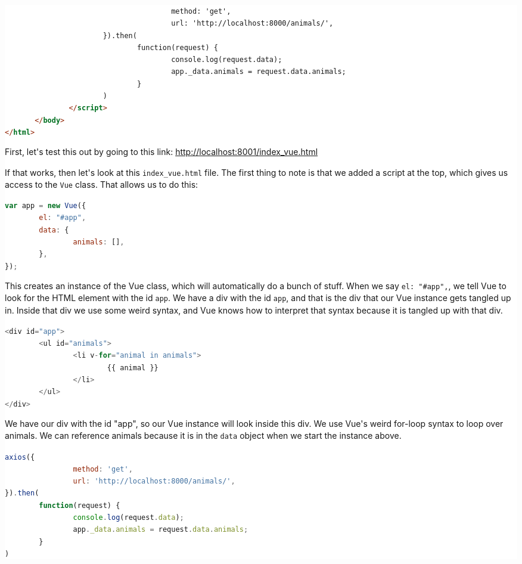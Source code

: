 ```html
                                       method: 'get',
                                       url: 'http://localhost:8000/animals/',
                       }).then(
                               function(request) {
                                       console.log(request.data);
                                       app._data.animals = request.data.animals;
                               }
                       )
               </script>
       </body>
</html>
```
First, let's test this out by going to this link: <http://localhost:8001/index_vue.html>


If that works, then let's look at this `index_vue.html` file. The first thing to note is that we added a script at the top, which gives us access to the `Vue` class. That allows us to do this:

```js
var app = new Vue({
        el: "#app",
        data: {
                animals: [],
        },
});
```

This creates an instance of the Vue class, which will automatically do a bunch of stuff. When we say `el: "#app",`, we tell Vue to look for the HTML element with the id `app`. We have a div with the id `app`, and that is the div that our Vue instance gets tangled up in. Inside that div we use some weird syntax, and Vue knows how to interpret that syntax because it is tangled up with that div.

```js
<div id="app">
        <ul id="animals">
                <li v-for="animal in animals">
                        {{ animal }}
                </li>
        </ul>
</div>
```

We have our div with the id "app", so our Vue instance will look inside this div. We use Vue's weird for-loop syntax to loop over animals. We can reference animals because it is in the `data` object when we start the instance above.

```js
axios({
                method: 'get',
                url: 'http://localhost:8000/animals/',
}).then(
        function(request) {
                console.log(request.data);
                app._data.animals = request.data.animals;
        }
)
```
